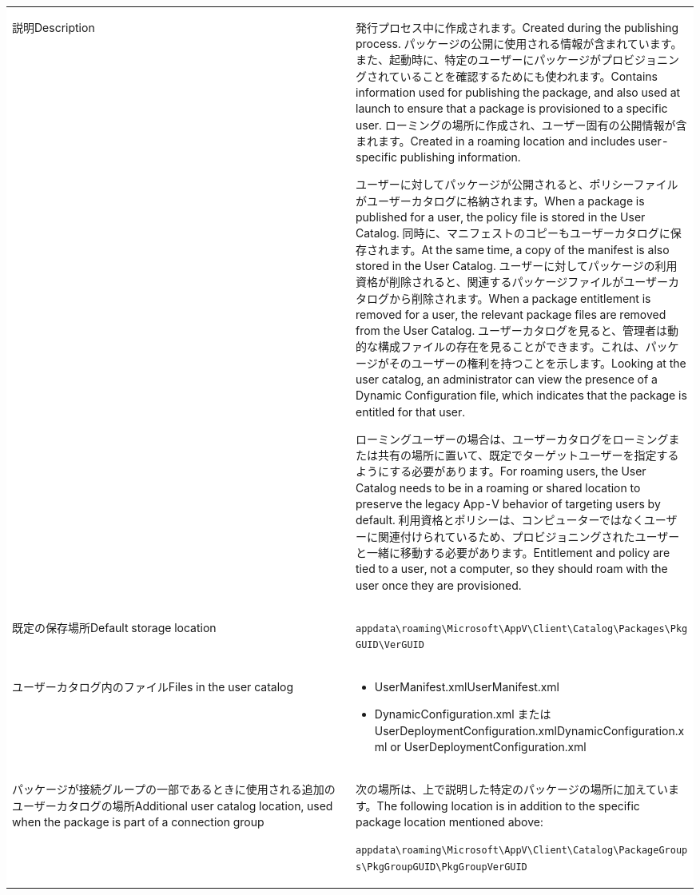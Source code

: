 <table>
<colgroup>
<col width="50%" />
<col width="50%" />
</colgroup>
<tbody>
<tr class="odd">
<td align="left"><p><span data-ttu-id="074d8-248">説明</span><span class="sxs-lookup"><span data-stu-id="074d8-248">Description</span></span></p></td>
<td align="left"><p><span data-ttu-id="074d8-249">発行プロセス中に作成されます。</span><span class="sxs-lookup"><span data-stu-id="074d8-249">Created during the publishing process.</span></span> <span data-ttu-id="074d8-250">パッケージの公開に使用される情報が含まれています。また、起動時に、特定のユーザーにパッケージがプロビジョニングされていることを確認するためにも使われます。</span><span class="sxs-lookup"><span data-stu-id="074d8-250">Contains information used for publishing the package, and also used at launch to ensure that a package is provisioned to a specific user.</span></span> <span data-ttu-id="074d8-251">ローミングの場所に作成され、ユーザー固有の公開情報が含まれます。</span><span class="sxs-lookup"><span data-stu-id="074d8-251">Created in a roaming location and includes user-specific publishing information.</span></span></p>
<p><span data-ttu-id="074d8-252">ユーザーに対してパッケージが公開されると、ポリシーファイルがユーザーカタログに格納されます。</span><span class="sxs-lookup"><span data-stu-id="074d8-252">When a package is published for a user, the policy file is stored in the User Catalog.</span></span> <span data-ttu-id="074d8-253">同時に、マニフェストのコピーもユーザーカタログに保存されます。</span><span class="sxs-lookup"><span data-stu-id="074d8-253">At the same time, a copy of the manifest is also stored in the User Catalog.</span></span> <span data-ttu-id="074d8-254">ユーザーに対してパッケージの利用資格が削除されると、関連するパッケージファイルがユーザーカタログから削除されます。</span><span class="sxs-lookup"><span data-stu-id="074d8-254">When a package entitlement is removed for a user, the relevant package files are removed from the User Catalog.</span></span> <span data-ttu-id="074d8-255">ユーザーカタログを見ると、管理者は動的な構成ファイルの存在を見ることができます。これは、パッケージがそのユーザーの権利を持つことを示します。</span><span class="sxs-lookup"><span data-stu-id="074d8-255">Looking at the user catalog, an administrator can view the presence of a Dynamic Configuration file, which indicates that the package is entitled for that user.</span></span></p>
<p><span data-ttu-id="074d8-256">ローミングユーザーの場合は、ユーザーカタログをローミングまたは共有の場所に置いて、既定でターゲットユーザーを指定するようにする必要があります。</span><span class="sxs-lookup"><span data-stu-id="074d8-256">For roaming users, the User Catalog needs to be in a roaming or shared location to preserve the legacy App-V behavior of targeting users by default.</span></span> <span data-ttu-id="074d8-257">利用資格とポリシーは、コンピューターではなくユーザーに関連付けられているため、プロビジョニングされたユーザーと一緒に移動する必要があります。</span><span class="sxs-lookup"><span data-stu-id="074d8-257">Entitlement and policy are tied to a user, not a computer, so they should roam with the user once they are provisioned.</span></span></p></td>
</tr>
<tr class="even">
<td align="left"><p><span data-ttu-id="074d8-258">既定の保存場所</span><span class="sxs-lookup"><span data-stu-id="074d8-258">Default storage location</span></span></p></td>
<td align="left"><p><code>appdata\roaming\Microsoft\AppV\Client\Catalog\Packages\PkgGUID\VerGUID</code></p></td>
</tr>
<tr class="odd">
<td align="left"><p><span data-ttu-id="074d8-259">ユーザーカタログ内のファイル</span><span class="sxs-lookup"><span data-stu-id="074d8-259">Files in the user catalog</span></span></p></td>
<td align="left"><ul>
<li><p><span data-ttu-id="074d8-260">UserManifest.xml</span><span class="sxs-lookup"><span data-stu-id="074d8-260">UserManifest.xml</span></span></p></li>
<li><p><span data-ttu-id="074d8-261">DynamicConfiguration.xml または UserDeploymentConfiguration.xml</span><span class="sxs-lookup"><span data-stu-id="074d8-261">DynamicConfiguration.xml or UserDeploymentConfiguration.xml</span></span></p></li>
</ul></td>
</tr>
<tr class="even">
<td align="left"><p><span data-ttu-id="074d8-262">パッケージが接続グループの一部であるときに使用される追加のユーザーカタログの場所</span><span class="sxs-lookup"><span data-stu-id="074d8-262">Additional user catalog location, used when the package is part of a connection group</span></span></p></td>
<td align="left"><p><span data-ttu-id="074d8-263">次の場所は、上で説明した特定のパッケージの場所に加えています。</span><span class="sxs-lookup"><span data-stu-id="074d8-263">The following location is in addition to the specific package location mentioned above:</span></span></p>
<p><code>appdata\roaming\Microsoft\AppV\Client\Catalog\PackageGroups\PkgGroupGUID\PkgGroupVerGUID</code></p></td>
</tr>
<tr class="odd">